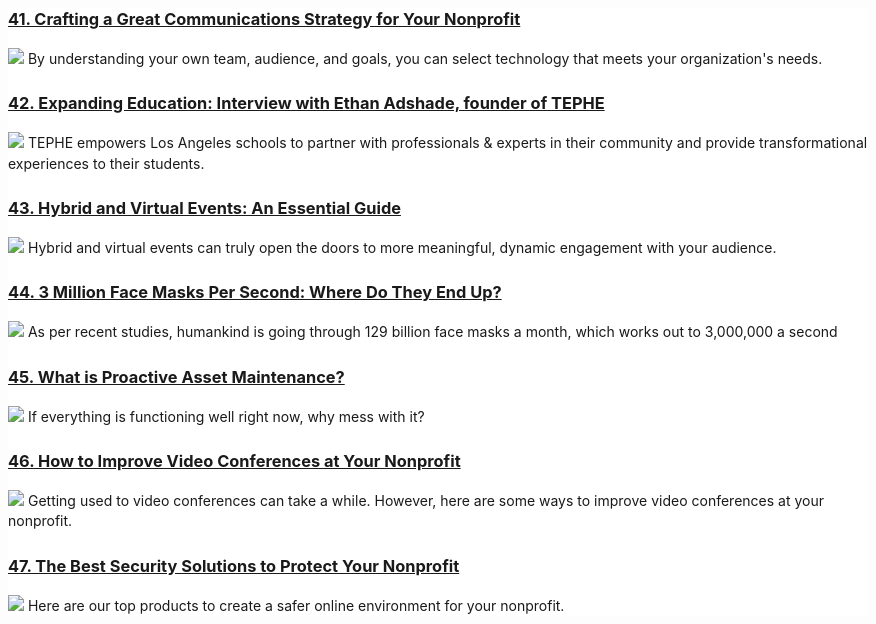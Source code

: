### [41. Crafting a Great Communications Strategy for Your Nonprofit](https://hackernoon.com/crafting-a-great-communications-strategy-for-your-nonprofit)
![](https://cdn.hackernoon.com/images/ZPclVm5XtNMVVqppixRLlmpwIS02-lv92lfj.jpeg)
By understanding your own team, audience, and goals, you can select technology that meets your organization's needs.

### [42. Expanding Education: Interview with Ethan Adshade, founder of TEPHE](https://hackernoon.com/expanding-education-interview-with-ethan-adshade-founder-of-tephe-i97h36o7)
![](https://cdn.hackernoon.com/images/0vci36ym.jpg)
TEPHE empowers Los Angeles schools to partner with professionals & experts in their community and provide transformational experiences to their students.

### [43. Hybrid and Virtual Events: An Essential Guide](https://hackernoon.com/hybrid-and-virtual-events-an-essential-guide)
![](https://cdn.hackernoon.com/images/ZPclVm5XtNMVVqppixRLlmpwIS02-54a2ipy.jpeg)
Hybrid and virtual events can truly open the doors to more meaningful, dynamic engagement with your audience.

### [44. 3 Million Face Masks Per Second: Where Do They End Up?](https://hackernoon.com/3-million-face-masks-per-second-where-do-they-end-up-7b823342)
![](https://cdn.hackernoon.com/images/N4KpcbKuh4SaiyApmDdDu7JOh2Y2-qx8n33n0.jpeg)
As per recent studies, humankind is going through 129 billion face masks a month, which works out to 3,000,000 a second

### [45. What is Proactive Asset Maintenance?](https://hackernoon.com/what-is-proactive-asset-maintenance)
![](https://cdn.hackernoon.com/images/M6G22rxQzLTqx37eMqcSVG1Ybvj2-1k93uk8.jpeg)
If everything is functioning well right now, why mess with it?

### [46. How to Improve Video Conferences at Your Nonprofit](https://hackernoon.com/how-to-improve-video-conferences-at-your-nonprofit)
![](https://cdn.hackernoon.com/images/ZPclVm5XtNMVVqppixRLlmpwIS02-y792ixj.jpeg)
Getting used to video conferences can take a while. However, here are some ways to improve video conferences at your nonprofit. 

### [47. The Best Security Solutions to Protect Your Nonprofit](https://hackernoon.com/the-best-security-solutions-to-protect-your-nonprofit)
![](https://cdn.hackernoon.com/images/ZPclVm5XtNMVVqppixRLlmpwIS02-tla2in8.jpeg)
Here are our top products to create a safer online environment for your nonprofit.
